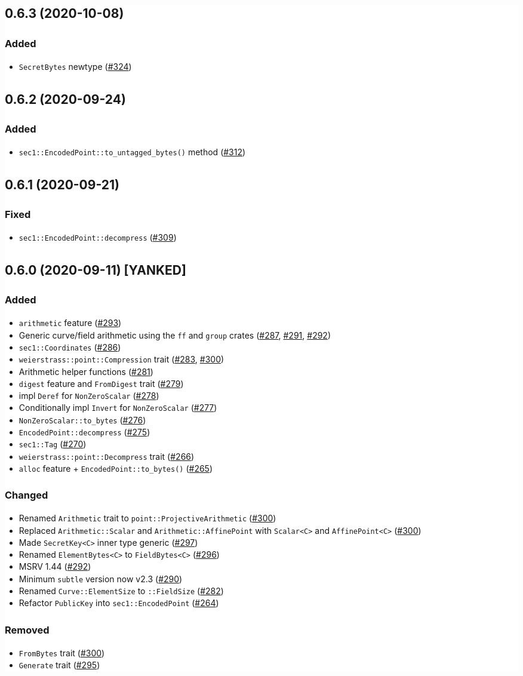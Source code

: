 ## 0.6.3 (2020-10-08)
### Added
- `SecretBytes` newtype ([#324])

[#324]: https://github.com/RustCrypto/traits/pull/324

## 0.6.2 (2020-09-24)
### Added
- `sec1::EncodedPoint::to_untagged_bytes()` method ([#312])

[#312]: https://github.com/RustCrypto/traits/pull/312

## 0.6.1 (2020-09-21)
### Fixed
- `sec1::EncodedPoint::decompress` ([#309])

[#309]: https://github.com/RustCrypto/traits/pull/309

## 0.6.0 (2020-09-11) [YANKED]
### Added
- `arithmetic` feature ([#293])
- Generic curve/field arithmetic using the `ff` and `group` crates
  ([#287], [#291], [#292])
- `sec1::Coordinates` ([#286])
- `weierstrass::point::Compression` trait ([#283], [#300])
- Arithmetic helper functions ([#281])
- `digest` feature and `FromDigest` trait ([#279])
- impl `Deref` for `NonZeroScalar` ([#278])
- Conditionally impl `Invert` for `NonZeroScalar` ([#277])
- `NonZeroScalar::to_bytes` ([#276])
- `EncodedPoint::decompress` ([#275])
- `sec1::Tag` ([#270])
- `weierstrass::point::Decompress` trait ([#266])
- `alloc` feature + `EncodedPoint::to_bytes()` ([#265])

### Changed
- Renamed `Arithmetic` trait to `point::ProjectiveArithmetic` ([#300])
- Replaced `Arithmetic::Scalar` and `Arithmetic::AffinePoint`
  with `Scalar<C>` and `AffinePoint<C>` ([#300])
- Made `SecretKey<C>` inner type generic ([#297])
- Renamed `ElementBytes<C>` to `FieldBytes<C>` ([#296])
- MSRV 1.44 ([#292])
- Minimum `subtle` version now v2.3 ([#290])
- Renamed `Curve::ElementSize` to `::FieldSize` ([#282])
- Refactor `PublicKey` into `sec1::EncodedPoint` ([#264])

### Removed
- `FromBytes` trait ([#300])
- `Generate` trait ([#295])


[#1412]: https://github.com/RustCrypto/traits/pull/1412
[#1376]: https://github.com/RustCrypto/traits/pull/1376
[#1405]: https://github.com/RustCrypto/traits/pull/1405
[#1353]: https://github.com/RustCrypto/traits/pull/1353
[#1354]: https://github.com/RustCrypto/traits/pull/1354
[#1355]: https://github.com/RustCrypto/traits/pull/1355
[#1301]: https://github.com/RustCrypto/traits/pull/1301
[#1310]: https://github.com/RustCrypto/traits/pull/1310
[#1295]: https://github.com/RustCrypto/traits/pull/1295
[#1296]: https://github.com/RustCrypto/traits/pull/1296
[#1157]: https://github.com/RustCrypto/traits/pull/1157
[#1286]: https://github.com/RustCrypto/traits/pull/1286
[#1287]: https://github.com/RustCrypto/traits/pull/1287
[#1291]: https://github.com/RustCrypto/traits/pull/1291
[#1263]: https://github.com/RustCrypto/traits/pull/1263
[#1272]: https://github.com/RustCrypto/traits/pull/1272
[#1256]: https://github.com/RustCrypto/traits/pull/1256
[#1024]: https://github.com/RustCrypto/traits/pull/1024
[#1102]: https://github.com/RustCrypto/traits/pull/1102
[#1131]: https://github.com/RustCrypto/traits/pull/1131
[#1165]: https://github.com/RustCrypto/traits/pull/1165
[#1166]: https://github.com/RustCrypto/traits/pull/1166
[#1175]: https://github.com/RustCrypto/traits/pull/1175
[#1176]: https://github.com/RustCrypto/traits/pull/1176
[#1178]: https://github.com/RustCrypto/traits/pull/1178
[#1191]: https://github.com/RustCrypto/traits/pull/1191
[#1192]: https://github.com/RustCrypto/traits/pull/1192
[#1194]: https://github.com/RustCrypto/traits/pull/1194
[#1195]: https://github.com/RustCrypto/traits/pull/1195
[#1196]: https://github.com/RustCrypto/traits/pull/1196
[#1198]: https://github.com/RustCrypto/traits/pull/1198
[#1202]: https://github.com/RustCrypto/traits/pull/1202
[#1203]: https://github.com/RustCrypto/traits/pull/1203
[#1206]: https://github.com/RustCrypto/traits/pull/1206
[#1207]: https://github.com/RustCrypto/traits/pull/1207
[#1208]: https://github.com/RustCrypto/traits/pull/1208
[#1218]: https://github.com/RustCrypto/traits/pull/1218
[#1220]: https://github.com/RustCrypto/traits/pull/1220
[#1223]: https://github.com/RustCrypto/traits/pull/1223
[#1225]: https://github.com/RustCrypto/traits/pull/1225
[#1228]: https://github.com/RustCrypto/traits/pull/1228
[#1229]: https://github.com/RustCrypto/traits/pull/1229
[#1235]: https://github.com/RustCrypto/traits/pull/1235
[#1237]: https://github.com/RustCrypto/traits/pull/1237
[#1238]: https://github.com/RustCrypto/traits/pull/1238
[#1239]: https://github.com/RustCrypto/traits/pull/1239
[#1242]: https://github.com/RustCrypto/traits/pull/1242
[#1245]: https://github.com/RustCrypto/traits/pull/1245
[#1251]: https://github.com/RustCrypto/traits/pull/1251
[#1254]: https://github.com/RustCrypto/traits/pull/1254
[#1066]: https://github.com/RustCrypto/traits/pull/1066
[#1067]: https://github.com/RustCrypto/traits/pull/1067
[#1039]: https://github.com/RustCrypto/traits/pull/1039
[#1018]: https://github.com/RustCrypto/traits/pull/1018
[#1020]: https://github.com/RustCrypto/traits/pull/1020
[#1021]: https://github.com/RustCrypto/traits/pull/1021
[#1022]: https://github.com/RustCrypto/traits/pull/1022
[#883]: https://github.com/RustCrypto/traits/pull/883
[#894]: https://github.com/RustCrypto/traits/pull/894
[#895]: https://github.com/RustCrypto/traits/pull/895
[#903]: https://github.com/RustCrypto/traits/pull/903
[#904]: https://github.com/RustCrypto/traits/pull/904
[#978]: https://github.com/RustCrypto/traits/pull/978
[#994]: https://github.com/RustCrypto/traits/pull/994
[#996]: https://github.com/RustCrypto/traits/pull/996
[#1001]: https://github.com/RustCrypto/traits/pull/1001
[#1005]: https://github.com/RustCrypto/traits/pull/1005
[#1006]: https://github.com/RustCrypto/traits/pull/1006
[#1007]: https://github.com/RustCrypto/traits/pull/1007
[#1009]: https://github.com/RustCrypto/traits/pull/1009
[#927]: https://github.com/RustCrypto/traits/pull/927
[#923]: https://github.com/RustCrypto/traits/pull/891
[#891]: https://github.com/RustCrypto/traits/pull/891
[#884]: https://github.com/RustCrypto/traits/pull/884
[#886]: https://github.com/RustCrypto/traits/pull/886
[#887]: https://github.com/RustCrypto/traits/pull/887
[#888]: https://github.com/RustCrypto/traits/pull/888
[#854]: https://github.com/RustCrypto/traits/pull/854
[#855]: https://github.com/RustCrypto/traits/pull/855
[#857]: https://github.com/RustCrypto/traits/pull/857
[#862]: https://github.com/RustCrypto/traits/pull/862
[#865]: https://github.com/RustCrypto/traits/pull/865
[#869]: https://github.com/RustCrypto/traits/pull/869
[#871]: https://github.com/RustCrypto/traits/pull/871
[#874]: https://github.com/RustCrypto/traits/pull/874
[#876]: https://github.com/RustCrypto/traits/pull/876
[#878]: https://github.com/RustCrypto/traits/pull/878
[#852]: https://github.com/RustCrypto/traits/pull/852
[#835]: https://github.com/RustCrypto/traits/pull/835
[#832]: https://github.com/RustCrypto/traits/pull/832
[#827]: https://github.com/RustCrypto/traits/pull/827
[#825]: https://github.com/RustCrypto/traits/pull/825
[#822]: https://github.com/RustCrypto/traits/pull/822
[#730]: https://github.com/RustCrypto/traits/pull/730
[#732]: https://github.com/RustCrypto/traits/pull/732
[#739]: https://github.com/RustCrypto/traits/pull/739
[#742]: https://github.com/RustCrypto/traits/pull/742
[#762]: https://github.com/RustCrypto/traits/pull/762
[#768]: https://github.com/RustCrypto/traits/pull/768
[#771]: https://github.com/RustCrypto/traits/pull/771
[#782]: https://github.com/RustCrypto/traits/pull/782
[#785]: https://github.com/RustCrypto/traits/pull/785
[#795]: https://github.com/RustCrypto/traits/pull/795
[#796]: https://github.com/RustCrypto/traits/pull/796
[#806]: https://github.com/RustCrypto/traits/pull/806
[#807]: https://github.com/RustCrypto/traits/pull/807
[#809]: https://github.com/RustCrypto/traits/pull/809
[#810]: https://github.com/RustCrypto/traits/pull/810
[#812]: https://github.com/RustCrypto/traits/pull/812
[#814]: https://github.com/RustCrypto/traits/pull/814
[#815]: https://github.com/RustCrypto/traits/pull/815
[#816]: https://github.com/RustCrypto/traits/pull/816
[#817]: https://github.com/RustCrypto/traits/pull/817
[#818]: https://github.com/RustCrypto/traits/pull/818
[#710]: https://github.com/RustCrypto/traits/pull/710
[#689]: https://github.com/RustCrypto/traits/pull/689
[#683]: https://github.com/RustCrypto/traits/pull/683
[#673]: https://github.com/RustCrypto/traits/pull/673
[#669]: https://github.com/RustCrypto/traits/pull/669
[#667]: https://github.com/RustCrypto/traits/pull/667
[#643]: https://github.com/RustCrypto/traits/pull/643
[#644]: https://github.com/RustCrypto/traits/pull/644
[#645]: https://github.com/RustCrypto/traits/pull/645
[#646]: https://github.com/RustCrypto/traits/pull/646
[#647]: https://github.com/RustCrypto/traits/pull/647
[#648]: https://github.com/RustCrypto/traits/pull/648
[#649]: https://github.com/RustCrypto/traits/pull/649
[#651]: https://github.com/RustCrypto/traits/pull/651
[#652]: https://github.com/RustCrypto/traits/pull/652
[#654]: https://github.com/RustCrypto/traits/pull/654
[#658]: https://github.com/RustCrypto/traits/pull/658
[#659]: https://github.com/RustCrypto/traits/pull/659
[#662]: https://github.com/RustCrypto/traits/pull/662
[#637]: https://github.com/RustCrypto/traits/pull/637
[#612]: https://github.com/RustCrypto/traits/pull/612
[#613]: https://github.com/RustCrypto/traits/pull/613
[#610]: https://github.com/RustCrypto/traits/pull/610
[#608]: https://github.com/RustCrypto/traits/pull/608
[#606]: https://github.com/RustCrypto/traits/pull/606
[#603]: https://github.com/RustCrypto/traits/pull/603
[#604]: https://github.com/RustCrypto/traits/pull/604
[#585]: https://github.com/RustCrypto/traits/pull/585
[#561]: https://github.com/RustCrypto/traits/pull/561
[#565]: https://github.com/RustCrypto/traits/pull/565
[#566]: https://github.com/RustCrypto/traits/pull/566
[#581]: https://github.com/RustCrypto/traits/pull/581
[#556]: https://github.com/RustCrypto/traits/pull/556
[#549]: https://github.com/RustCrypto/traits/pull/549
[#550]: https://github.com/RustCrypto/traits/pull/550
[#542]: https://github.com/RustCrypto/traits/pull/542
[#540]: https://github.com/RustCrypto/traits/pull/540
[#452]: https://github.com/RustCrypto/traits/pull/452
[#475]: https://github.com/RustCrypto/traits/pull/475
[#483]: https://github.com/RustCrypto/traits/pull/483
[#484]: https://github.com/RustCrypto/traits/pull/484
[#485]: https://github.com/RustCrypto/traits/pull/485
[#487]: https://github.com/RustCrypto/traits/pull/487
[#493]: https://github.com/RustCrypto/traits/pull/493
[#432]: https://github.com/RustCrypto/traits/pull/432
[#532]: https://github.com/RustCrypto/traits/pull/532
[#534]: https://github.com/RustCrypto/traits/pull/534
[#553]: https://github.com/RustCrypto/traits/pull/553
[#432]: https://github.com/RustCrypto/traits/pull/432
[#429]: https://github.com/RustCrypto/traits/pull/429
[#414]: https://github.com/RustCrypto/traits/pull/414
[#416]: https://github.com/RustCrypto/traits/pull/416
[#418]: https://github.com/RustCrypto/traits/pull/418
[#419]: https://github.com/RustCrypto/traits/pull/419
[#422]: https://github.com/RustCrypto/traits/pull/422
[#423]: https://github.com/RustCrypto/traits/pull/423
[#425]: https://github.com/RustCrypto/traits/pull/425
[#427]: https://github.com/RustCrypto/traits/pull/427
[#412]: https://github.com/RustCrypto/traits/pull/412
[#409]: https://github.com/RustCrypto/traits/pull/409
[#408]: https://github.com/RustCrypto/traits/pull/408
[#407]: https://github.com/RustCrypto/traits/pull/407
[#405]: https://github.com/RustCrypto/traits/pull/405
[#404]: https://github.com/RustCrypto/traits/pull/404
[#403]: https://github.com/RustCrypto/traits/pull/403
[#402]: https://github.com/RustCrypto/traits/pull/402
[#401]: https://github.com/RustCrypto/traits/pull/401
[#390]: https://github.com/RustCrypto/traits/pull/390
[#385]: https://github.com/RustCrypto/traits/pull/385
[#383]: https://github.com/RustCrypto/traits/pull/383
[#382]: https://github.com/RustCrypto/traits/pull/382
[#381]: https://github.com/RustCrypto/traits/pull/381
[#376]: https://github.com/RustCrypto/traits/pull/376
[#375]: https://github.com/RustCrypto/traits/pull/375
[#367]: https://github.com/RustCrypto/traits/pull/367
[#366]: https://github.com/RustCrypto/traits/pull/366
[#365]: https://github.com/RustCrypto/traits/pull/365
[#364]: https://github.com/RustCrypto/traits/pull/364
[#363]: https://github.com/RustCrypto/traits/pull/363
[#300]: https://github.com/RustCrypto/traits/pull/300
[#328]: https://github.com/RustCrypto/traits/pull/328
[#326]: https://github.com/RustCrypto/traits/pull/326
[#300]: https://github.com/RustCrypto/traits/pull/300
[#297]: https://github.com/RustCrypto/traits/pull/297
[#296]: https://github.com/RustCrypto/traits/pull/296
[#295]: https://github.com/RustCrypto/traits/pull/295
[#293]: https://github.com/RustCrypto/traits/pull/293
[#292]: https://github.com/RustCrypto/traits/pull/292
[#291]: https://github.com/RustCrypto/traits/pull/291
[#290]: https://github.com/RustCrypto/traits/pull/290
[#287]: https://github.com/RustCrypto/traits/pull/293
[#286]: https://github.com/RustCrypto/traits/pull/286
[#283]: https://github.com/RustCrypto/traits/pull/283
[#282]: https://github.com/RustCrypto/traits/pull/282
[#281]: https://github.com/RustCrypto/traits/pull/281
[#279]: https://github.com/RustCrypto/traits/pull/279
[#278]: https://github.com/RustCrypto/traits/pull/278
[#277]: https://github.com/RustCrypto/traits/pull/277
[#276]: https://github.com/RustCrypto/traits/pull/276
[#275]: https://github.com/RustCrypto/traits/pull/275
[#270]: https://github.com/RustCrypto/traits/pull/270
[#266]: https://github.com/RustCrypto/traits/pull/266
[#265]: https://github.com/RustCrypto/traits/pull/265
[#264]: https://github.com/RustCrypto/traits/pull/264
[#213]: https://github.com/RustCrypto/traits/pull/213
[#219]: https://github.com/RustCrypto/traits/pull/219
[#220]: https://github.com/RustCrypto/traits/pull/220
[#223]: https://github.com/RustCrypto/traits/pull/223
[#226]: https://github.com/RustCrypto/traits/pull/226
[#228]: https://github.com/RustCrypto/traits/pull/228
[#229]: https://github.com/RustCrypto/traits/pull/229
[#233]: https://github.com/RustCrypto/traits/pull/233
[#240]: https://github.com/RustCrypto/traits/pull/240
[#241]: https://github.com/RustCrypto/traits/pull/241
[#243]: https://github.com/RustCrypto/traits/pull/243
[#244]: https://github.com/RustCrypto/traits/pull/244
[#245]: https://github.com/RustCrypto/traits/pull/245
[#246]: https://github.com/RustCrypto/traits/pull/246
[#248]: https://github.com/RustCrypto/traits/pull/248
[#251]: https://github.com/RustCrypto/traits/pull/251
